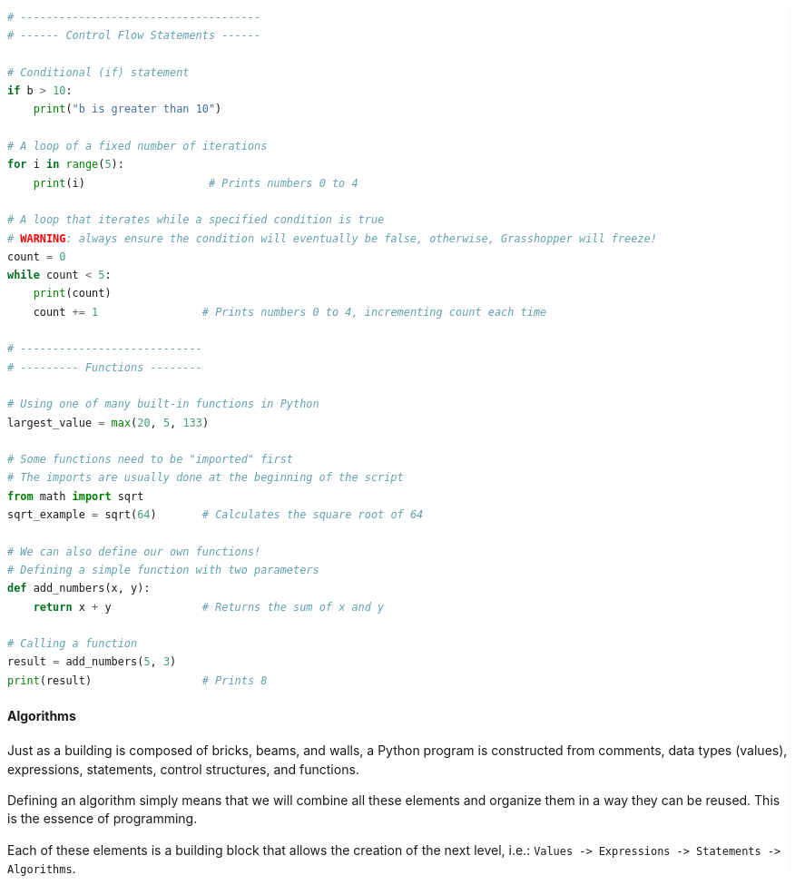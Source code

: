 
```python
# -------------------------------------
# ------ Control Flow Statements ------

# Conditional (if) statement
if b > 10:
    print("b is greater than 10")

# A loop of a fixed number of iterations
for i in range(5):
    print(i)                   # Prints numbers 0 to 4

# A loop that iterates while a specified condition is true
# WARNING: always ensure the condition will eventually be false, otherwise, Grasshopper will freeze!
count = 0
while count < 5:
    print(count)
    count += 1                # Prints numbers 0 to 4, incrementing count each time

# ----------------------------
# --------- Functions --------

# Using one of many built-in functions in Python
largest_value = max(20, 5, 133)

# Some functions need to be "imported" first
# The imports are usually done at the beginning of the script
from math import sqrt
sqrt_example = sqrt(64)       # Calculates the square root of 64

# We can also define our own functions!
# Defining a simple function with two parameters
def add_numbers(x, y):
    return x + y              # Returns the sum of x and y

# Calling a function
result = add_numbers(5, 3)
print(result)                 # Prints 8

```

#### Algorithms

Just as a building is composed of bricks, beams, and walls, a Python program is constructed from comments, data types (values), expressions, statements, control structures, and functions. 

Defining an algorithm simply means that we will combine all these elements and organize them in a way they can be reused. This is the essence of programming.

Each of these elements is a building block that allows the creation of the next level, i.e.: `Values -> Expressions -> Statements -> Algorithms`. 
